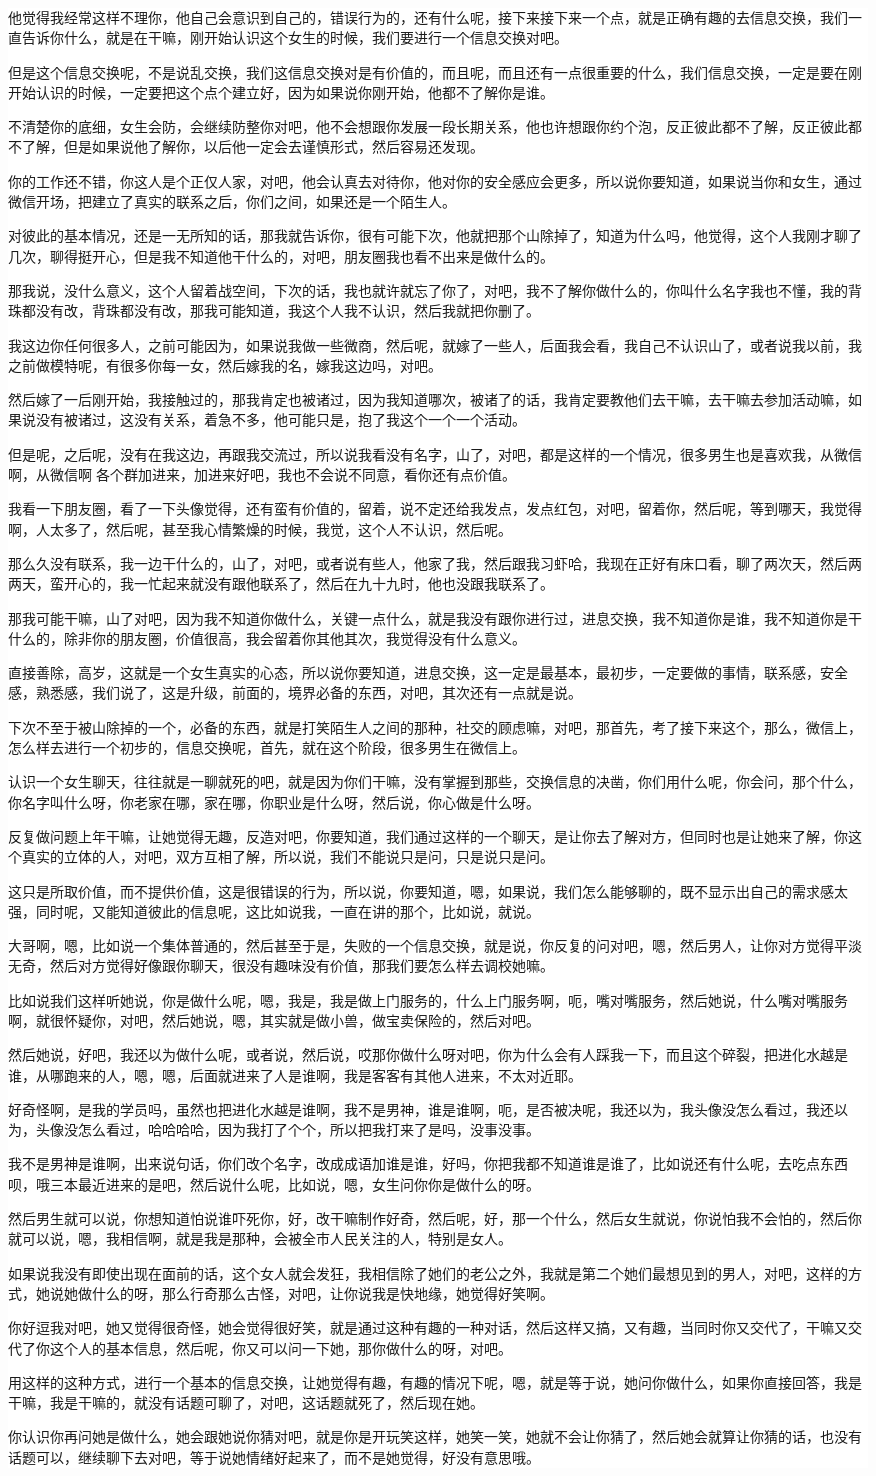 他觉得我经常这样不理你，他自己会意识到自己的，错误行为的，还有什么呢，接下来接下来一个点，就是正确有趣的去信息交换，我们一直告诉你什么，就是在干嘛，刚开始认识这个女生的时候，我们要进行一个信息交换对吧。

但是这个信息交换呢，不是说乱交换，我们这信息交换对是有价值的，而且呢，而且还有一点很重要的什么，我们信息交换，一定是要在刚开始认识的时候，一定要把这个点个建立好，因为如果说你刚开始，他都不了解你是谁。

不清楚你的底细，女生会防，会继续防整你对吧，他不会想跟你发展一段长期关系，他也许想跟你约个泡，反正彼此都不了解，反正彼此都不了解，但是如果说他了解你，以后他一定会去谨慎形式，然后容易还发现。

你的工作还不错，你这人是个正仅人家，对吧，他会认真去对待你，他对你的安全感应会更多，所以说你要知道，如果说当你和女生，通过微信开场，把建立了真实的联系之后，你们之间，如果还是一个陌生人。

对彼此的基本情况，还是一无所知的话，那我就告诉你，很有可能下次，他就把那个山除掉了，知道为什么吗，他觉得，这个人我刚才聊了几次，聊得挺开心，但是我不知道他干什么的，对吧，朋友圈我也看不出来是做什么的。

那我说，没什么意义，这个人留着战空间，下次的话，我也就许就忘了你了，对吧，我不了解你做什么的，你叫什么名字我也不懂，我的背珠都没有改，背珠都没有改，那我可能知道，我这个人我不认识，然后我就把你删了。

我这边你任何很多人，之前可能因为，如果说我做一些微商，然后呢，就嫁了一些人，后面我会看，我自己不认识山了，或者说我以前，我之前做模特呢，有很多你每一女，然后嫁我的名，嫁我这边吗，对吧。

然后嫁了一后刚开始，我接触过的，那我肯定也被诸过，因为我知道哪次，被诸了的话，我肯定要教他们去干嘛，去干嘛去参加活动嘛，如果说没有被诸过，这没有关系，着急不多，他可能只是，抱了我这个一个一个活动。

但是呢，之后呢，没有在我这边，再跟我交流过，所以说我看没有名字，山了，对吧，都是这样的一个情况，很多男生也是喜欢我，从微信啊，从微信啊 各个群加进来，加进来好吧，我也不会说不同意，看你还有点价值。

我看一下朋友圈，看了一下头像觉得，还有蛮有价值的，留着，说不定还给我发点，发点红包，对吧，留着你，然后呢，等到哪天，我觉得啊，人太多了，然后呢，甚至我心情繁燥的时候，我觉，这个人不认识，然后呢。

那么久没有联系，我一边干什么的，山了，对吧，或者说有些人，他家了我，然后跟我习虾哈，我现在正好有床口看，聊了两次天，然后两两天，蛮开心的，我一忙起来就没有跟他联系了，然后在九十九时，他也没跟我联系了。

那我可能干嘛，山了对吧，因为我不知道你做什么，关键一点什么，就是我没有跟你进行过，进息交换，我不知道你是谁，我不知道你是干什么的，除非你的朋友圈，价值很高，我会留着你其他其次，我觉得没有什么意义。

直接善除，高岁，这就是一个女生真实的心态，所以说你要知道，进息交换，这一定是最基本，最初步，一定要做的事情，联系感，安全感，熟悉感，我们说了，这是升级，前面的，境界必备的东西，对吧，其次还有一点就是说。

下次不至于被山除掉的一个，必备的东西，就是打笑陌生人之间的那种，社交的顾虑嘛，对吧，那首先，考了接下来这个，那么，微信上，怎么样去进行一个初步的，信息交换呢，首先，就在这个阶段，很多男生在微信上。

认识一个女生聊天，往往就是一聊就死的吧，就是因为你们干嘛，没有掌握到那些，交换信息的决凿，你们用什么呢，你会问，那个什么，你名字叫什么呀，你老家在哪，家在哪，你职业是什么呀，然后说，你心做是什么呀。

反复做问题上年干嘛，让她觉得无趣，反造对吧，你要知道，我们通过这样的一个聊天，是让你去了解对方，但同时也是让她来了解，你这个真实的立体的人，对吧，双方互相了解，所以说，我们不能说只是问，只是说只是问。

这只是所取价值，而不提供价值，这是很错误的行为，所以说，你要知道，嗯，如果说，我们怎么能够聊的，既不显示出自己的需求感太强，同时呢，又能知道彼此的信息呢，这比如说我，一直在讲的那个，比如说，就说。

大哥啊，嗯，比如说一个集体普通的，然后甚至于是，失败的一个信息交换，就是说，你反复的问对吧，嗯，然后男人，让你对方觉得平淡无奇，然后对方觉得好像跟你聊天，很没有趣味没有价值，那我们要怎么样去调校她嘛。

比如说我们这样听她说，你是做什么呢，嗯，我是，我是做上门服务的，什么上门服务啊，呃，嘴对嘴服务，然后她说，什么嘴对嘴服务啊，就很怀疑你，对吧，然后她说，嗯，其实就是做小兽，做宝卖保险的，然后对吧。

然后她说，好吧，我还以为做什么呢，或者说，然后说，哎那你做什么呀对吧，你为什么会有人踩我一下，而且这个碎裂，把进化水越是谁，从哪跑来的人，嗯，嗯，后面就进来了人是谁啊，我是客客有其他人进来，不太对近耶。

好奇怪啊，是我的学员吗，虽然也把进化水越是谁啊，我不是男神，谁是谁啊，呃，是否被决呢，我还以为，我头像没怎么看过，我还以为，头像没怎么看过，哈哈哈哈，因为我打了个个，所以把我打来了是吗，没事没事。

我不是男神是谁啊，出来说句话，你们改个名字，改成成语加谁是谁，好吗，你把我都不知道谁是谁了，比如说还有什么呢，去吃点东西呗，哦三本最近进来的是吧，然后说什么呢，比如说，嗯，女生问你你是做什么的呀。

然后男生就可以说，你想知道怕说谁吓死你，好，改干嘛制作好奇，然后呢，好，那一个什么，然后女生就说，你说怕我不会怕的，然后你就可以说，嗯，我相信啊，就是我是那种，会被全市人民关注的人，特别是女人。

如果说我没有即使出现在面前的话，这个女人就会发狂，我相信除了她们的老公之外，我就是第二个她们最想见到的男人，对吧，这样的方式，她说她做什么的呀，那么行奇那么古怪，对吧，让你说我是快地缘，她觉得好笑啊。

你好逗我对吧，她又觉得很奇怪，她会觉得很好笑，就是通过这种有趣的一种对话，然后这样又搞，又有趣，当同时你又交代了，干嘛又交代了你这个人的基本信息，然后呢，你又可以问一下她，那你做什么的呀，对吧。

用这样的这种方式，进行一个基本的信息交换，让她觉得有趣，有趣的情况下呢，嗯，就是等于说，她问你做什么，如果你直接回答，我是干嘛，我是干嘛的，就没有话题可聊了，对吧，这话题就死了，然后现在她。

你认识你再问她是做什么，她会跟她说你猜对吧，就是你是开玩笑这样，她笑一笑，她就不会让你猜了，然后她会就算让你猜的话，也没有话题可以，继续聊下去对吧，等于说她情绪好起来了，而不是她觉得，好没有意思哦。
